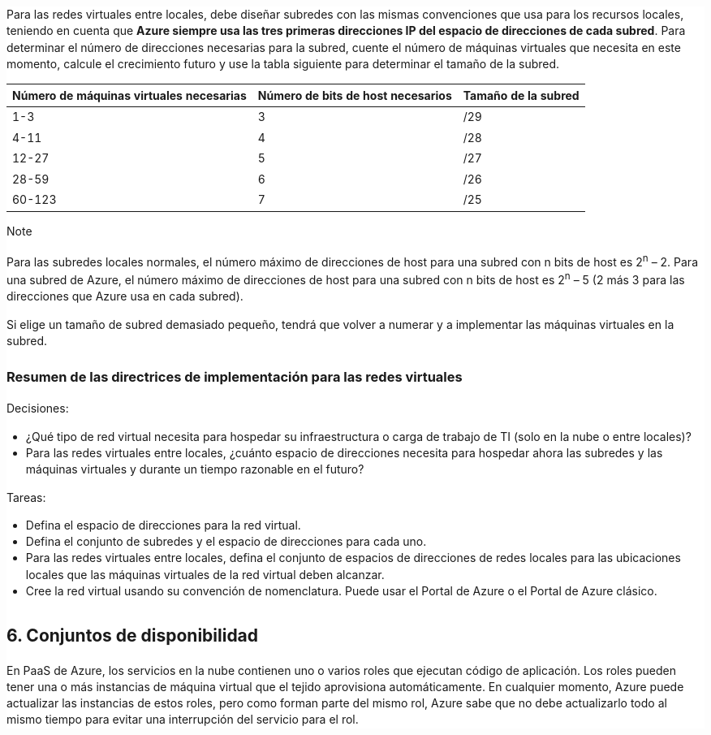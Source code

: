 Para las redes virtuales entre locales, debe diseñar subredes con las mismas convenciones que usa para los recursos locales, teniendo en cuenta que **Azure siempre usa las tres primeras direcciones IP del espacio de direcciones de cada subred**. Para determinar el número de direcciones necesarias para la subred, cuente el número de máquinas virtuales que necesita en este momento, calcule el crecimiento futuro y use la tabla siguiente para determinar el tamaño de la subred.

| Número de máquinas virtuales necesarias | Número de bits de host necesarios | Tamaño de la subred |
| --- | --- | --- |
| 1-3 |3 |/29 |
| 4-11 |4 |/28 |
| 12-27 |5 |/27 |
| 28-59 |6 |/26 |
| 60-123 |7 |/25 |

> [!NOTE]
> Para las subredes locales normales, el número máximo de direcciones de host para una subred con n bits de host es 2<sup>n</sup> – 2. Para una subred de Azure, el número máximo de direcciones de host para una subred con n bits de host es 2<sup>n</sup> – 5 (2 más 3 para las direcciones que Azure usa en cada subred).
> 
> 

Si elige un tamaño de subred demasiado pequeño, tendrá que volver a numerar y a implementar las máquinas virtuales en la subred.

### <a name="implementation-guidelines-recap-for-virtual-networks"></a>Resumen de las directrices de implementación para las redes virtuales
Decisiones:

* ¿Qué tipo de red virtual necesita para hospedar su infraestructura o carga de trabajo de TI (solo en la nube o entre locales)?
* Para las redes virtuales entre locales, ¿cuánto espacio de direcciones necesita para hospedar ahora las subredes y las máquinas virtuales y durante un tiempo razonable en el futuro?

Tareas:

* Defina el espacio de direcciones para la red virtual.
* Defina el conjunto de subredes y el espacio de direcciones para cada uno.
* Para las redes virtuales entre locales, defina el conjunto de espacios de direcciones de redes locales para las ubicaciones locales que las máquinas virtuales de la red virtual deben alcanzar.
* Cree la red virtual usando su convención de nomenclatura. Puede usar el Portal de Azure o el Portal de Azure clásico.

## <a name="6-availability-sets"></a>6. Conjuntos de disponibilidad
En PaaS de Azure, los servicios en la nube contienen uno o varios roles que ejecutan código de aplicación. Los roles pueden tener una o más instancias de máquina virtual que el tejido aprovisiona automáticamente. En cualquier momento, Azure puede actualizar las instancias de estos roles, pero como forman parte del mismo rol, Azure sabe que no debe actualizarlo todo al mismo tiempo para evitar una interrupción del servicio para el rol.
